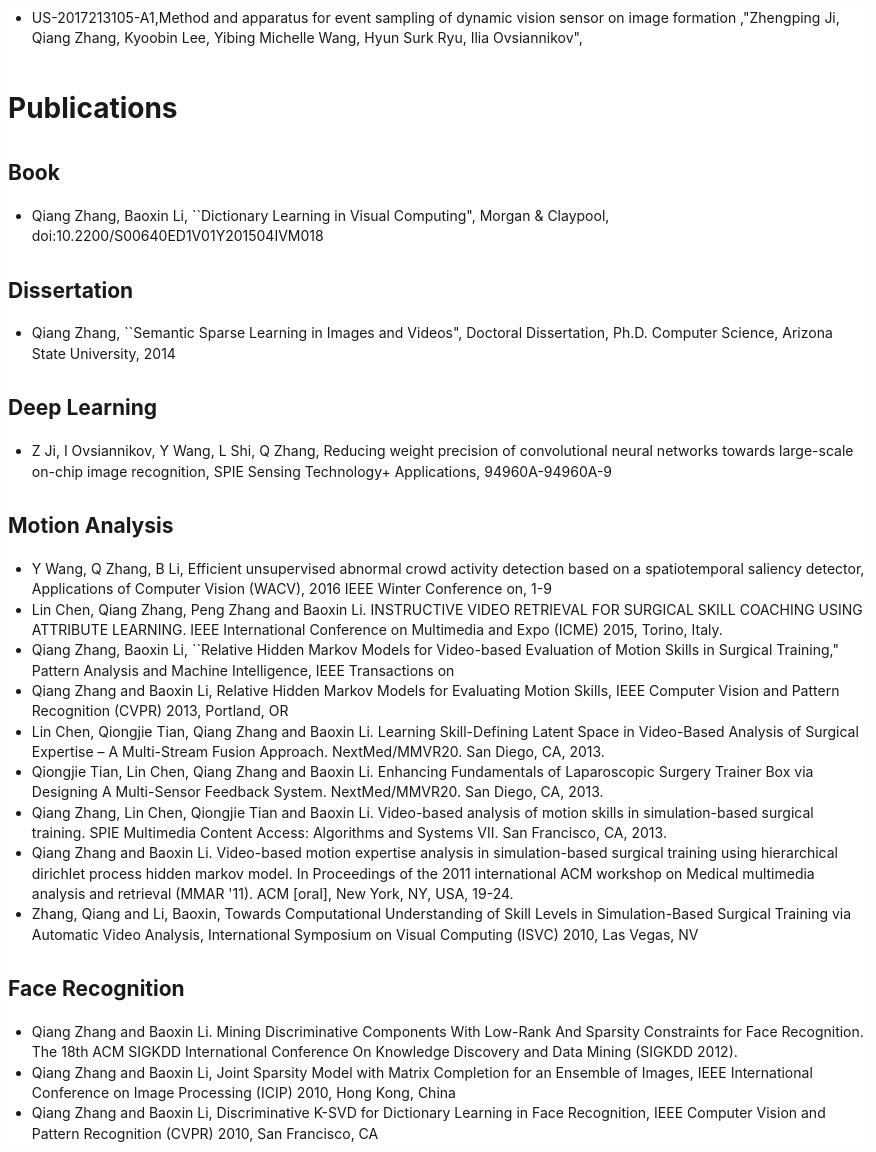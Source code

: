   - US-2017213105-A1,Method and apparatus for event sampling of dynamic vision sensor on image formation ,"Zhengping Ji, Qiang Zhang, Kyoobin Lee, Yibing Michelle Wang, Hyun Surk Ryu, Ilia Ovsiannikov",

# Publications

## Book
  - Qiang Zhang, Baoxin Li, ``Dictionary Learning in Visual Computing", Morgan \& Claypool, doi:10.2200/S00640ED1V01Y201504IVM018

## Dissertation
  - Qiang Zhang, ``Semantic Sparse Learning in Images and Videos", Doctoral Dissertation, Ph.D. Computer Science, Arizona State University, 2014

## Deep Learning
  - Z Ji, I Ovsiannikov, Y Wang, L Shi, Q Zhang, Reducing weight precision of convolutional neural networks towards large-scale on-chip image recognition, SPIE Sensing Technology+ Applications, 94960A-94960A-9

## Motion Analysis
  - Y Wang, Q Zhang, B Li, Efficient unsupervised abnormal crowd activity detection based on a spatiotemporal saliency detector, Applications of Computer Vision (WACV), 2016 IEEE Winter Conference on, 1-9
  - Lin Chen, Qiang Zhang, Peng Zhang and Baoxin Li. INSTRUCTIVE VIDEO RETRIEVAL FOR SURGICAL SKILL COACHING USING ATTRIBUTE LEARNING. IEEE International Conference on Multimedia and Expo (ICME) 2015, Torino, Italy.
  - Qiang Zhang, Baoxin Li, ``Relative Hidden Markov Models for Video-based Evaluation of Motion Skills in Surgical Training," Pattern Analysis and Machine Intelligence, IEEE Transactions on
  - Qiang Zhang and Baoxin Li, Relative Hidden Markov Models for Evaluating Motion Skills, IEEE Computer Vision and Pattern Recognition (CVPR) 2013, Portland, OR
  - Lin Chen, Qiongjie Tian, Qiang Zhang and Baoxin Li. Learning Skill-Defining Latent Space in Video-Based Analysis of Surgical Expertise – A Multi-Stream Fusion Approach. NextMed/MMVR20. San Diego, CA, 2013.
  - Qiongjie Tian, Lin Chen, Qiang Zhang and Baoxin Li. Enhancing Fundamentals of Laparoscopic Surgery Trainer Box via Designing A Multi-Sensor Feedback System. NextMed/MMVR20. San Diego, CA, 2013.
  - Qiang Zhang, Lin Chen, Qiongjie Tian and Baoxin Li. Video-based analysis of motion skills in simulation-based surgical training. SPIE Multimedia Content Access: Algorithms and Systems VII. San Francisco, CA, 2013.
  - Qiang Zhang and Baoxin Li. Video-based motion expertise analysis in simulation-based surgical training using hierarchical dirichlet process hidden markov model. In Proceedings of the 2011 international ACM workshop on Medical multimedia analysis and retrieval (MMAR '11). ACM [oral], New York, NY, USA, 19-24.
  - Zhang, Qiang and Li, Baoxin, Towards Computational Understanding of Skill Levels in Simulation-Based Surgical Training via Automatic Video Analysis, International Symposium on Visual Computing (ISVC) 2010, Las Vegas, NV

## Face Recognition
  - Qiang Zhang and Baoxin Li. Mining Discriminative Components With Low-Rank And Sparsity Constraints for Face Recognition. The 18th ACM SIGKDD International Conference On Knowledge Discovery and Data Mining (SIGKDD 2012).
  - Qiang Zhang and Baoxin Li, Joint Sparsity Model with Matrix Completion for an Ensemble of Images, IEEE International Conference on Image Processing (ICIP) 2010, Hong Kong, China
  - Qiang Zhang and Baoxin Li, Discriminative K-SVD for Dictionary Learning in Face Recognition, IEEE Computer Vision and Pattern Recognition (CVPR) 2010, San Francisco, CA
